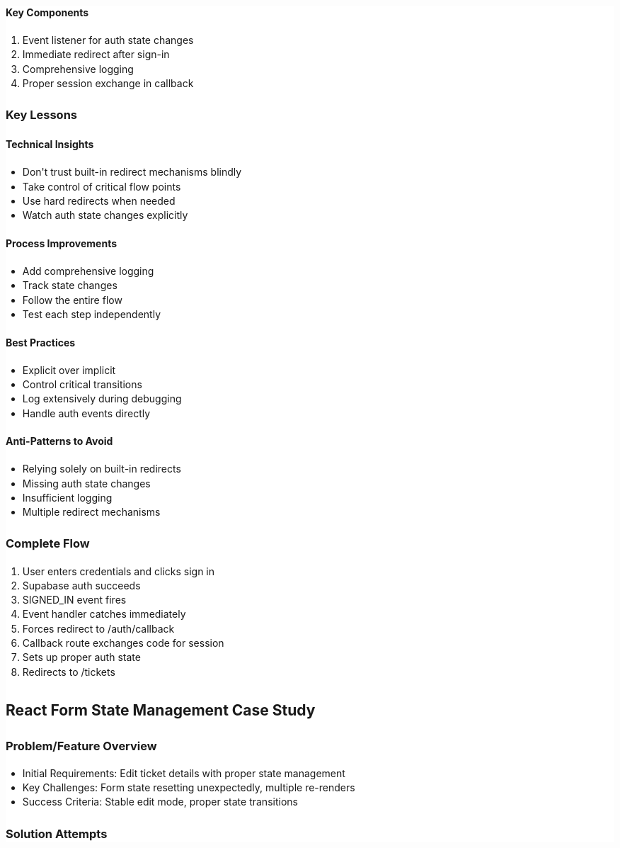 #### Key Components
1. Event listener for auth state changes
2. Immediate redirect after sign-in
3. Comprehensive logging
4. Proper session exchange in callback

### Key Lessons
#### Technical Insights
- Don't trust built-in redirect mechanisms blindly
- Take control of critical flow points
- Use hard redirects when needed
- Watch auth state changes explicitly

#### Process Improvements
- Add comprehensive logging
- Track state changes
- Follow the entire flow
- Test each step independently

#### Best Practices
- Explicit over implicit
- Control critical transitions
- Log extensively during debugging
- Handle auth events directly

#### Anti-Patterns to Avoid
- Relying solely on built-in redirects
- Missing auth state changes
- Insufficient logging
- Multiple redirect mechanisms

### Complete Flow
1. User enters credentials and clicks sign in
2. Supabase auth succeeds
3. SIGNED_IN event fires
4. Event handler catches immediately
5. Forces redirect to /auth/callback
6. Callback route exchanges code for session
7. Sets up proper auth state
8. Redirects to /tickets

## React Form State Management Case Study

### Problem/Feature Overview
- Initial Requirements: Edit ticket details with proper state management
- Key Challenges: Form state resetting unexpectedly, multiple re-renders
- Success Criteria: Stable edit mode, proper state transitions

### Solution Attempts
